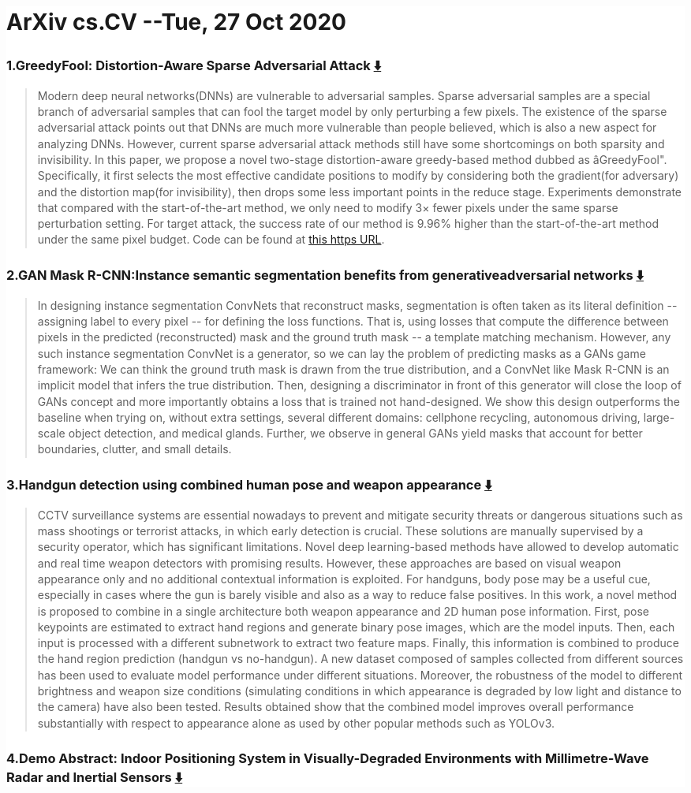 # ArXiv cs.CV --Tue, 27 Oct 2020
### 1.GreedyFool: Distortion-Aware Sparse Adversarial Attack  [ :arrow_down: ](https://arxiv.org/pdf/2010.13773.pdf)
>  Modern deep neural networks(DNNs) are vulnerable to adversarial samples. Sparse adversarial samples are a special branch of adversarial samples that can fool the target model by only perturbing a few pixels. The existence of the sparse adversarial attack points out that DNNs are much more vulnerable than people believed, which is also a new aspect for analyzing DNNs. However, current sparse adversarial attack methods still have some shortcomings on both sparsity and invisibility. In this paper, we propose a novel two-stage distortion-aware greedy-based method dubbed as âGreedyFool". Specifically, it first selects the most effective candidate positions to modify by considering both the gradient(for adversary) and the distortion map(for invisibility), then drops some less important points in the reduce stage. Experiments demonstrate that compared with the start-of-the-art method, we only need to modify $3\times$ fewer pixels under the same sparse perturbation setting. For target attack, the success rate of our method is 9.96\% higher than the start-of-the-art method under the same pixel budget. Code can be found at <a class="link-external link-https" href="https://github.com/LightDXY/GreedyFool" rel="external noopener nofollow">this https URL</a>.      
### 2.GAN Mask R-CNN:Instance semantic segmentation benefits from generativeadversarial networks  [ :arrow_down: ](https://arxiv.org/pdf/2010.13757.pdf)
>  In designing instance segmentation ConvNets that reconstruct masks, segmentation is often taken as its literal definition -- assigning label to every pixel -- for defining the loss functions. That is, using losses that compute the difference between pixels in the predicted (reconstructed) mask and the ground truth mask -- a template matching mechanism. However, any such instance segmentation ConvNet is a generator, so we can lay the problem of predicting masks as a GANs game framework: We can think the ground truth mask is drawn from the true distribution, and a ConvNet like Mask R-CNN is an implicit model that infers the true distribution. Then, designing a discriminator in front of this generator will close the loop of GANs concept and more importantly obtains a loss that is trained not hand-designed. We show this design outperforms the baseline when trying on, without extra settings, several different domains: cellphone recycling, autonomous driving, large-scale object detection, and medical glands. Further, we observe in general GANs yield masks that account for better boundaries, clutter, and small details.      
### 3.Handgun detection using combined human pose and weapon appearance  [ :arrow_down: ](https://arxiv.org/pdf/2010.13753.pdf)
>  CCTV surveillance systems are essential nowadays to prevent and mitigate security threats or dangerous situations such as mass shootings or terrorist attacks, in which early detection is crucial. These solutions are manually supervised by a security operator, which has significant limitations. Novel deep learning-based methods have allowed to develop automatic and real time weapon detectors with promising results. However, these approaches are based on visual weapon appearance only and no additional contextual information is exploited. For handguns, body pose may be a useful cue, especially in cases where the gun is barely visible and also as a way to reduce false positives. In this work, a novel method is proposed to combine in a single architecture both weapon appearance and 2D human pose information. First, pose keypoints are estimated to extract hand regions and generate binary pose images, which are the model inputs. Then, each input is processed with a different subnetwork to extract two feature maps. Finally, this information is combined to produce the hand region prediction (handgun vs no-handgun). A new dataset composed of samples collected from different sources has been used to evaluate model performance under different situations. Moreover, the robustness of the model to different brightness and weapon size conditions (simulating conditions in which appearance is degraded by low light and distance to the camera) have also been tested. Results obtained show that the combined model improves overall performance substantially with respect to appearance alone as used by other popular methods such as YOLOv3.      
### 4.Demo Abstract: Indoor Positioning System in Visually-Degraded Environments with Millimetre-Wave Radar and Inertial Sensors  [ :arrow_down: ](https://arxiv.org/pdf/2010.13750.pdf)
